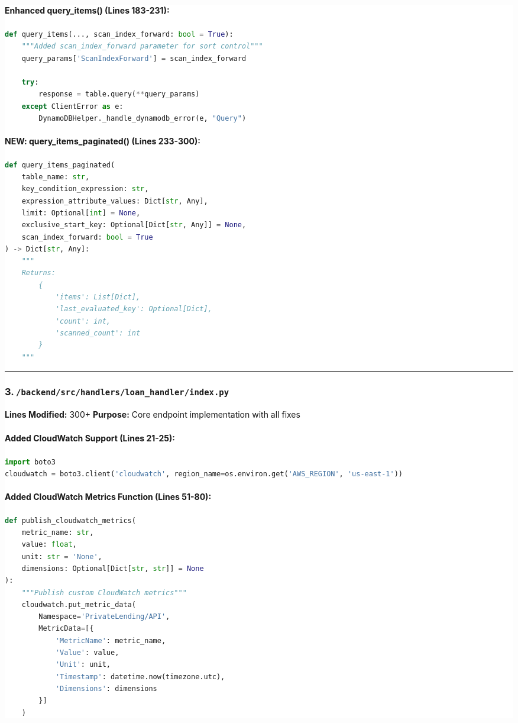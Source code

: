 #### Enhanced query_items() (Lines 183-231):
```python
def query_items(..., scan_index_forward: bool = True):
    """Added scan_index_forward parameter for sort control"""
    query_params['ScanIndexForward'] = scan_index_forward

    try:
        response = table.query(**query_params)
    except ClientError as e:
        DynamoDBHelper._handle_dynamodb_error(e, "Query")
```

#### NEW: query_items_paginated() (Lines 233-300):
```python
def query_items_paginated(
    table_name: str,
    key_condition_expression: str,
    expression_attribute_values: Dict[str, Any],
    limit: Optional[int] = None,
    exclusive_start_key: Optional[Dict[str, Any]] = None,
    scan_index_forward: bool = True
) -> Dict[str, Any]:
    """
    Returns:
        {
            'items': List[Dict],
            'last_evaluated_key': Optional[Dict],
            'count': int,
            'scanned_count': int
        }
    """
```

---

### 3. `/backend/src/handlers/loan_handler/index.py`
**Lines Modified:** 300+
**Purpose:** Core endpoint implementation with all fixes

#### Added CloudWatch Support (Lines 21-25):
```python
import boto3
cloudwatch = boto3.client('cloudwatch', region_name=os.environ.get('AWS_REGION', 'us-east-1'))
```

#### Added CloudWatch Metrics Function (Lines 51-80):
```python
def publish_cloudwatch_metrics(
    metric_name: str,
    value: float,
    unit: str = 'None',
    dimensions: Optional[Dict[str, str]] = None
):
    """Publish custom CloudWatch metrics"""
    cloudwatch.put_metric_data(
        Namespace='PrivateLending/API',
        MetricData=[{
            'MetricName': metric_name,
            'Value': value,
            'Unit': unit,
            'Timestamp': datetime.now(timezone.utc),
            'Dimensions': dimensions
        }]
    )
```